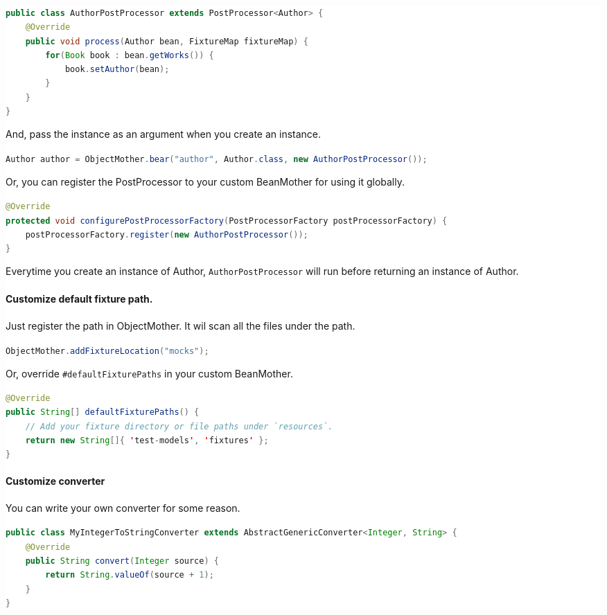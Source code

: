 ```java
public class AuthorPostProcessor extends PostProcessor<Author> {
    @Override
    public void process(Author bean, FixtureMap fixtureMap) {
        for(Book book : bean.getWorks()) {
            book.setAuthor(bean);
        }
    }
}
```

And, pass the instance as an argument when you create an instance.

```java
Author author = ObjectMother.bear("author", Author.class, new AuthorPostProcessor());
```

Or, you can register the PostProcessor to your custom BeanMother for using it globally.

```java
@Override
protected void configurePostProcessorFactory(PostProcessorFactory postProcessorFactory) {
    postProcessorFactory.register(new AuthorPostProcessor());
}
```

Everytime you create an instance of Author, `AuthorPostProcessor` will run before returning an instance of Author.


#### Customize default fixture path.

Just register the path in ObjectMother. It wil scan all the files under the path.

```java
ObjectMother.addFixtureLocation("mocks");
```

Or, override `#defaultFixturePaths` in your custom BeanMother.

```java
@Override
public String[] defaultFixturePaths() {
    // Add your fixture directory or file paths under `resources`.
    return new String[]{ 'test-models', 'fixtures' };
}
```  


#### Customize converter

You can write your own converter for some reason.

```java
public class MyIntegerToStringConverter extends AbstractGenericConverter<Integer, String> {
    @Override
    public String convert(Integer source) {
        return String.valueOf(source + 1);
    }
}
```
